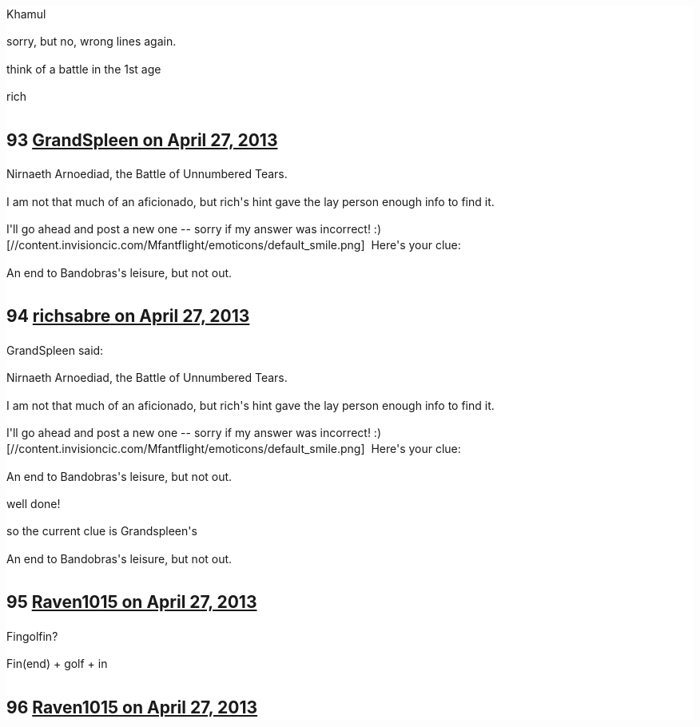 
Khamul



sorry, but no, wrong lines again.

think of a battle in the 1st age

rich

## 93 [GrandSpleen on April 27, 2013](https://community.fantasyflightgames.com/topic/82387-forum-game/?do=findComment&comment=789568)

Nirnaeth Arnoediad, the Battle of Unnumbered Tears.

I am not that much of an aficionado, but rich's hint gave the lay person enough info to find it.

I'll go ahead and post a new one -- sorry if my answer was incorrect! :) [//content.invisioncic.com/Mfantflight/emoticons/default_smile.png]  Here's your clue:

An end to Bandobras's leisure, but not out.

## 94 [richsabre on April 27, 2013](https://community.fantasyflightgames.com/topic/82387-forum-game/?do=findComment&comment=789570)

GrandSpleen said:

Nirnaeth Arnoediad, the Battle of Unnumbered Tears.

I am not that much of an aficionado, but rich's hint gave the lay person enough info to find it.

I'll go ahead and post a new one -- sorry if my answer was incorrect! :) [//content.invisioncic.com/Mfantflight/emoticons/default_smile.png]  Here's your clue:

An end to Bandobras's leisure, but not out.



well done!

so the current clue is Grandspleen's

An end to Bandobras's leisure, but not out.

## 95 [Raven1015 on April 27, 2013](https://community.fantasyflightgames.com/topic/82387-forum-game/?do=findComment&comment=789606)

Fingolfin?

Fin(end) + golf + in

## 96 [Raven1015 on April 27, 2013](https://community.fantasyflightgames.com/topic/82387-forum-game/?do=findComment&comment=789619)
